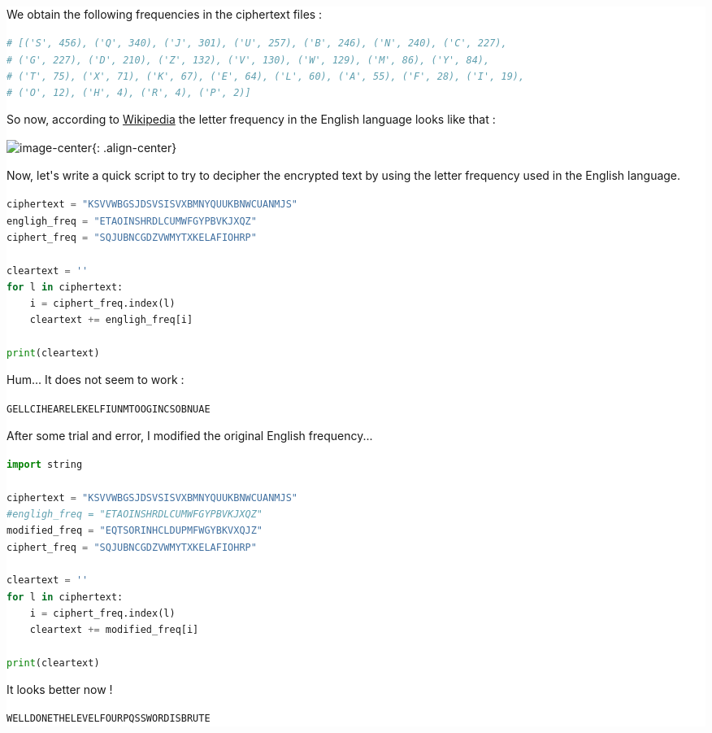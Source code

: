 We obtain the following frequencies in the ciphertext files :

```bash
# [('S', 456), ('Q', 340), ('J', 301), ('U', 257), ('B', 246), ('N', 240), ('C', 227), 
# ('G', 227), ('D', 210), ('Z', 132), ('V', 130), ('W', 129), ('M', 86), ('Y', 84), 
# ('T', 75), ('X', 71), ('K', 67), ('E', 64), ('L', 60), ('A', 55), ('F', 28), ('I', 19), 
# ('O', 12), ('H', 4), ('R', 4), ('P', 2)]
```

So now, according to [Wikipedia](https://en.wikipedia.org/wiki/Frequency_analysis) the letter frequency in the English language looks like that :

![image-center](/images/2019-01-27-write-up-krypton-otw-wargame/english_letter_frequency.png){: .align-center}

Now, let's write a quick script to try to decipher the encrypted text by using the letter frequency used in the English language.

```python
ciphertext = "KSVVWBGSJDSVSISVXBMNYQUUKBNWCUANMJS"
engligh_freq = "ETAOINSHRDLCUMWFGYPBVKJXQZ"
ciphert_freq = "SQJUBNCGDZVWMYTXKELAFIOHRP"

cleartext = ''
for l in ciphertext:
    i = ciphert_freq.index(l)
    cleartext += engligh_freq[i]

print(cleartext)
```

Hum... It does not seem to work :

```text
GELLCIHEARELEKELFIUNMTOOGINCSOBNUAE
```

After some trial and error, I modified the original English frequency...

```python
import string

ciphertext = "KSVVWBGSJDSVSISVXBMNYQUUKBNWCUANMJS"
#engligh_freq = "ETAOINSHRDLCUMWFGYPBVKJXQZ"
modified_freq = "EQTSORINHCLDUPMFWGYBKVXQJZ"
ciphert_freq = "SQJUBNCGDZVWMYTXKELAFIOHRP"

cleartext = ''
for l in ciphertext:
    i = ciphert_freq.index(l)
    cleartext += modified_freq[i]

print(cleartext)
```

It looks better now !

```text
WELLDONETHELEVELFOURPQSSWORDISBRUTE
```
